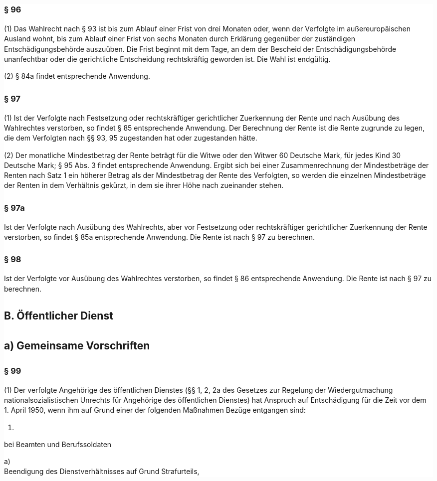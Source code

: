 ### § 96

(1) Das Wahlrecht nach § 93 ist bis zum Ablauf einer Frist von drei Monaten oder, wenn der Verfolgte im außereuropäischen Ausland wohnt, bis zum Ablauf einer Frist von sechs Monaten durch Erklärung gegenüber der zuständigen Entschädigungsbehörde auszuüben. Die Frist beginnt mit dem Tage, an dem der Bescheid der Entschädigungsbehörde unanfechtbar oder die gerichtliche Entscheidung rechtskräftig geworden ist. Die Wahl ist endgültig.

(2) § 84a findet entsprechende Anwendung.

### § 97

(1) Ist der Verfolgte nach Festsetzung oder rechtskräftiger gerichtlicher Zuerkennung der Rente und nach Ausübung des Wahlrechtes verstorben, so findet § 85 entsprechende Anwendung. Der Berechnung der Rente ist die Rente zugrunde zu legen, die dem Verfolgten nach §§ 93, 95 zugestanden hat oder zugestanden hätte.

(2) Der monatliche Mindestbetrag der Rente beträgt für die Witwe oder den Witwer 60 Deutsche Mark, für jedes Kind 30 Deutsche Mark; § 95 Abs. 3 findet entsprechende Anwendung. Ergibt sich bei einer Zusammenrechnung der Mindestbeträge der Renten nach Satz 1 ein höherer Betrag als der Mindestbetrag der Rente des Verfolgten, so werden die einzelnen Mindestbeträge der Renten in dem Verhältnis gekürzt, in dem sie ihrer Höhe nach zueinander stehen.

### § 97a

Ist der Verfolgte nach Ausübung des Wahlrechts, aber vor Festsetzung oder rechtskräftiger gerichtlicher Zuerkennung der Rente verstorben, so findet § 85a entsprechende Anwendung. Die Rente ist nach § 97 zu berechnen.

### § 98

Ist der Verfolgte vor Ausübung des Wahlrechtes verstorben, so findet § 86 entsprechende Anwendung. Die Rente ist nach § 97 zu berechnen.

B. Öffentlicher Dienst
----------------------

### 

a) Gemeinsame Vorschriften
--------------------------

### 

### § 99

(1) Der verfolgte Angehörige des öffentlichen Dienstes (§§ 1, 2, 2a des Gesetzes zur Regelung der Wiedergutmachung nationalsozialistischen Unrechts für Angehörige des öffentlichen Dienstes) hat Anspruch auf Entschädigung für die Zeit vor dem 1. April 1950, wenn ihm auf Grund einer der folgenden Maßnahmen Bezüge entgangen sind:

1.  
bei Beamten und Berufssoldaten

a)  
Beendigung des Dienstverhältnisses auf Grund Strafurteils,
